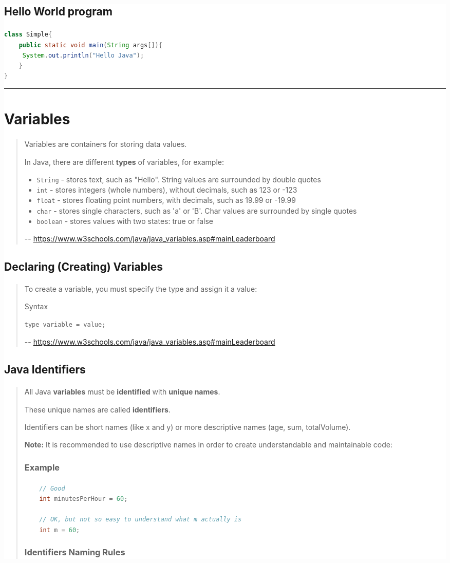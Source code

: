 ## Hello World program

```java
class Simple{
    public static void main(String args[]){
     System.out.println("Hello Java");
    }
}
```

---

# Variables

> Variables are containers for storing data values.
>
> In Java, there are different **types** of variables, for example:
>
> - `String` - stores text, such as "Hello". String values are surrounded by double quotes
> - `int` - stores integers (whole numbers), without decimals, such as 123 or -123
> - `float` - stores floating point numbers, with decimals, such as 19.99 or -19.99
> - `char` - stores single characters, such as 'a' or 'B'. Char values are surrounded by single quotes
> - `boolean` - stores values with two states: true or false
>
> -- https://www.w3schools.com/java/java_variables.asp#mainLeaderboard

## Declaring (Creating) Variables

> To create a variable, you must specify the type and assign it a value:
>
> Syntax
>
> ```java
> type variable = value;
> ```
>
> -- https://www.w3schools.com/java/java_variables.asp#mainLeaderboard

## Java Identifiers

> All Java **variables** must be **identified** with **unique names**.
>
> These unique names are called **identifiers**.
>
> Identifiers can be short names (like x and y) or more descriptive names (age, sum, totalVolume).
>
> **Note:** It is recommended to use descriptive names in order to create understandable and maintainable code:
>
> ### Example
>
> ```java
>     // Good
>     int minutesPerHour = 60;
>
>     // OK, but not so easy to understand what m actually is
>     int m = 60;
> ```
>
> ### Identifiers Naming Rules
>